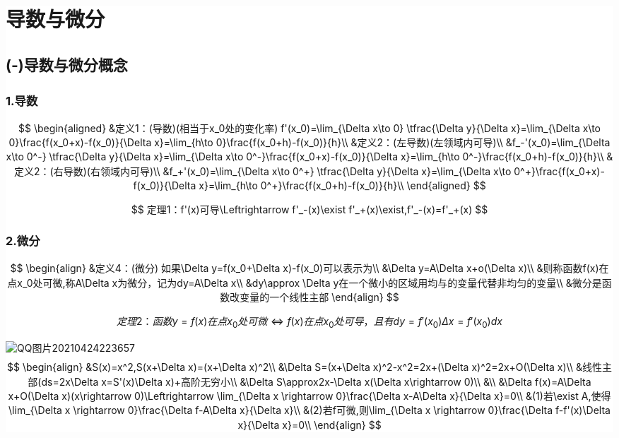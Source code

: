 # 导数与微分

## (-)导数与微分概念

### 1.导数

$$
\begin{aligned}
&定义1：(导数)(相当于x_0处的变化率)
f'(x_0)=\lim_{\Delta x\to 0} \tfrac{\Delta y}{\Delta x}=\lim_{\Delta x\to 0}\frac{f(x_0+x)-f(x_0)}{\Delta x}=\lim_{h\to 0}\frac{f(x_0+h)-f(x_0)}{h}\\
&定义2：(左导数)(左领域内可导)\\
&f_-'(x_0)=\lim_{\Delta x\to 0^-} \tfrac{\Delta y}{\Delta x}=\lim_{\Delta x\to 0^-}\frac{f(x_0+x)-f(x_0)}{\Delta x}=\lim_{h\to 0^-}\frac{f(x_0+h)-f(x_0)}{h}\\
&定义2：(右导数)(右领域内可导)\\
&f_+'(x_0)=\lim_{\Delta x\to 0^+} \tfrac{\Delta y}{\Delta x}=\lim_{\Delta x\to 0^+}\frac{f(x_0+x)-f(x_0)}{\Delta x}=\lim_{h\to 0^+}\frac{f(x_0+h)-f(x_0)}{h}\\
\end{aligned}
$$

$$
定理1：f'(x)可导\Leftrightarrow f'_-(x)\exist f'_+(x)\exist,f'_-(x)=f'_+(x)
$$

### 2.微分

$$
\begin{align}
&定义4：(微分) 如果\Delta y=f(x_0+\Delta x)-f(x_0)可以表示为\\
&\Delta y=A\Delta x+o(\Delta x)\\
&则称函数f(x)在点x_0处可微,称A\Delta x为微分，记为dy=A\Delta x\\
&dy\approx \Delta y在一个微小的区域用均与的变量代替非均匀的变量\\
&微分是函数改变量的一个线性主部
\end{align}
$$

$$
定理2：函数y=f(x)在点x_0处可微\Leftrightarrow f(x)在点x_0处可导，且有dy=f'(x_0)\Delta x=f'(x_0)dx
$$

![QQ图片20210424223657](/images/QQ%E5%9B%BE%E7%89%8720210424223657.jpg)
$$
\begin{align}
&S(x)=x^2,S(x+\Delta x)=(x+\Delta x)^2\\
&\Delta S=(x+\Delta x)^2-x^2=2x+(\Delta x)^2=2x+O(\Delta x)\\
&线性主部(ds=2x\Delta x=S'(x)\Delta x)+高阶无穷小\\
&\Delta S\approx2x-\Delta x(\Delta x\rightarrow 0)\\
&\\
&\Delta f(x)=A\Delta x+O(\Delta x)(x\rightarrow 0)\Leftrightarrow \lim_{\Delta x \rightarrow 0}\frac{\Delta x-A\Delta x}{\Delta x}=0\\
&(1)若\exist A,使得\lim_{\Delta x \rightarrow 0}\frac{\Delta f-A\Delta x}{\Delta x}\\
&(2)若f可微,则\lim_{\Delta x \rightarrow 0}\frac{\Delta f-f'(x)\Delta x}{\Delta x}=0\\
\end{align}
$$

